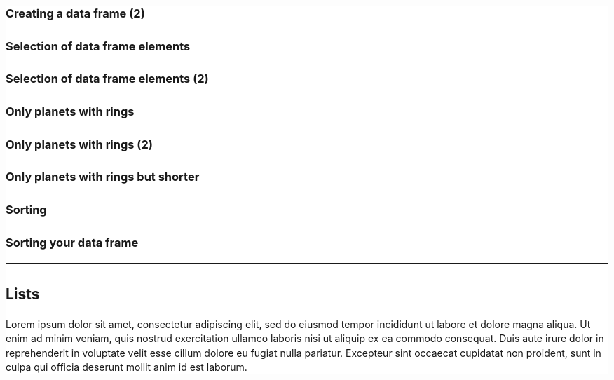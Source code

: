 ### Creating a data frame (2)

```julia-repl

```

### Selection of data frame elements

```julia-repl

```

### Selection of data frame elements (2)

```julia-repl

```

### Only planets with rings

```julia-repl

```

### Only planets with rings (2)

```julia-repl

```

### Only planets with rings but shorter

```julia-repl

```

### Sorting

```julia-repl

```

### Sorting your data frame

```julia-repl

```

---

## Lists

Lorem ipsum dolor sit amet, consectetur adipiscing elit, sed do eiusmod tempor incididunt ut labore et dolore magna aliqua. Ut enim ad minim veniam, quis nostrud exercitation ullamco laboris nisi ut aliquip ex ea commodo consequat. Duis aute irure dolor in reprehenderit in voluptate velit esse cillum dolore eu fugiat nulla pariatur. Excepteur sint occaecat cupidatat non proident, sunt in culpa qui officia deserunt mollit anim id est laborum.
